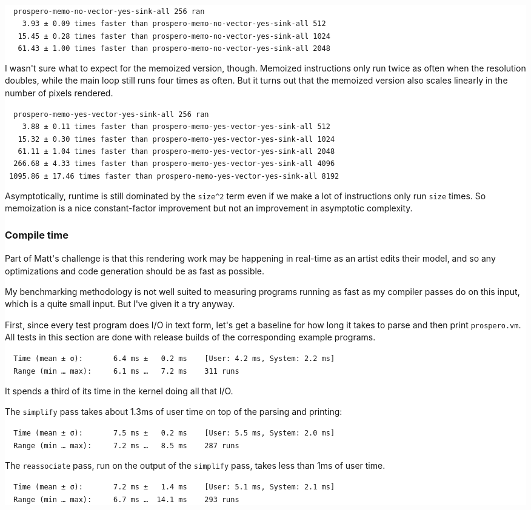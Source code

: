 ```
  prospero-memo-no-vector-yes-sink-all 256 ran
    3.93 ± 0.09 times faster than prospero-memo-no-vector-yes-sink-all 512
   15.45 ± 0.28 times faster than prospero-memo-no-vector-yes-sink-all 1024
   61.43 ± 1.00 times faster than prospero-memo-no-vector-yes-sink-all 2048
```

I wasn't sure what to expect for the memoized version, though. Memoized
instructions only run twice as often when the resolution doubles, while the main
loop still runs four times as often. But it turns out that the memoized version
also scales linearly in the number of pixels rendered.

```
  prospero-memo-yes-vector-yes-sink-all 256 ran
    3.88 ± 0.11 times faster than prospero-memo-yes-vector-yes-sink-all 512
   15.32 ± 0.30 times faster than prospero-memo-yes-vector-yes-sink-all 1024
   61.11 ± 1.04 times faster than prospero-memo-yes-vector-yes-sink-all 2048
  266.68 ± 4.33 times faster than prospero-memo-yes-vector-yes-sink-all 4096
 1095.86 ± 17.46 times faster than prospero-memo-yes-vector-yes-sink-all 8192
```

Asymptotically, runtime is still dominated by the `size^2` term even if we
make a lot of instructions only run `size` times. So memoization is a nice
constant-factor improvement but not an improvement in asymptotic complexity.

### Compile time

Part of Matt's challenge is that this rendering work may be happening in
real-time as an artist edits their model, and so any optimizations and code
generation should be as fast as possible.

My benchmarking methodology is not well suited to measuring programs running as
fast as my compiler passes do on this input, which is a quite small input. But
I've given it a try anyway.

First, since every test program does I/O in text form, let's get a baseline
for how long it takes to parse and then print `prospero.vm`. All tests in this
section are done with release builds of the corresponding example programs.

```
  Time (mean ± σ):       6.4 ms ±   0.2 ms    [User: 4.2 ms, System: 2.2 ms]
  Range (min … max):     6.1 ms …   7.2 ms    311 runs
```

It spends a third of its time in the kernel doing all that I/O.

The `simplify` pass takes about 1.3ms of user time on top of the parsing and
printing:

```
  Time (mean ± σ):       7.5 ms ±   0.2 ms    [User: 5.5 ms, System: 2.0 ms]
  Range (min … max):     7.2 ms …   8.5 ms    287 runs
```

The `reassociate` pass, run on the output of the `simplify` pass, takes less
than 1ms of user time.

```
  Time (mean ± σ):       7.2 ms ±   1.4 ms    [User: 5.1 ms, System: 2.1 ms]
  Range (min … max):     6.7 ms …  14.1 ms    293 runs
```


[prospero-challenge]: https://www.mattkeeter.com/projects/prospero/
[Constructive Solid Geometry]: https://en.wikipedia.org/wiki/Constructive_solid_geometry
[Cranelift]: https://cranelift.dev/
[Wasmtime]: https://wasmtime.dev/
[SSRA]: https://www.mattkeeter.com/blog/2022-10-04-ssra/
[agner-manuals]: https://www.agner.org/optimize/#manuals
[agner-vol2]: https://www.agner.org/optimize/optimizing_assembly.pdf
[Netpbm]: https://netpbm.sourceforge.net/
[another exercise]: https://jamey.thesharps.us/2011/11/18/heuristic-search-flood-it/
[hyperfine]: https://github.com/sharkdp/hyperfine
[cpu-isolation]: https://github.com/bytecodealliance/sightglass/blob/main/docs/cpu-isolation.md
[`rsqrtps`]: https://www.felixcloutier.com/x86/rsqrtps
[`movmskps`]: https://www.felixcloutier.com/x86/movmskps